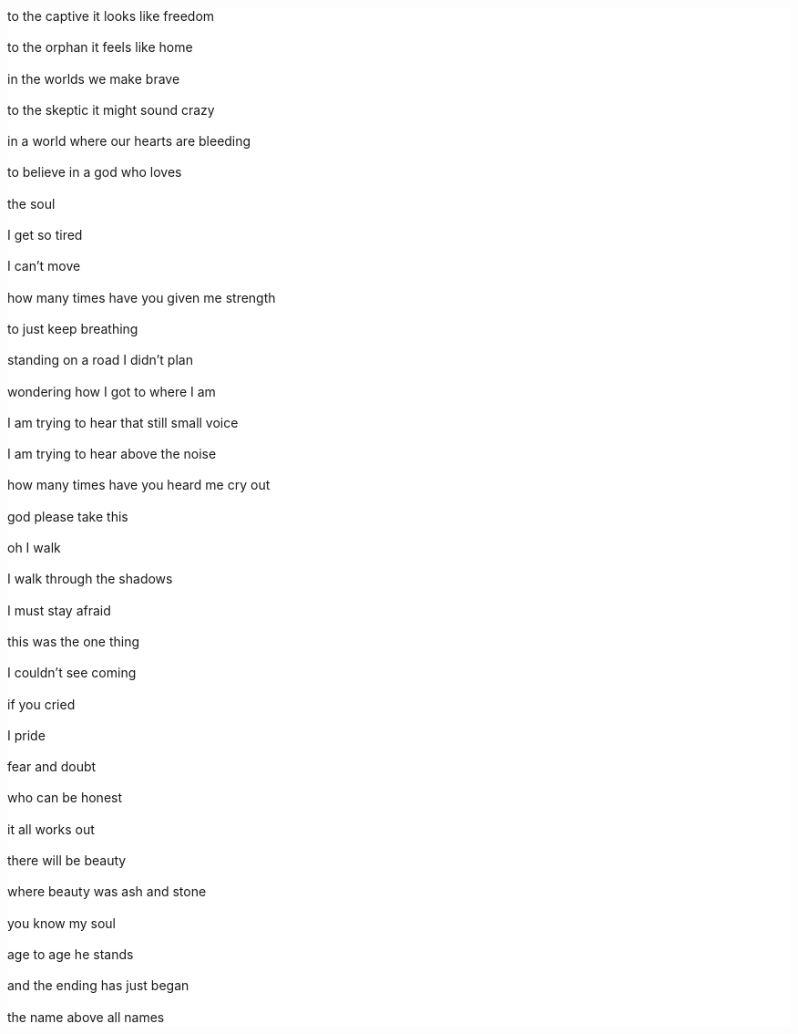 to the captive it looks like freedom 

to the orphan it feels like home 

in the worlds we make brave 

to the skeptic it might sound crazy 

in a world where our hearts are bleeding 

to believe in a god who loves 

the soul 

I get so tired 

I can’t move 

how many times have you given me strength 

to just keep breathing 

standing on a road I didn’t plan 

wondering how I got to where I am 

I am trying to hear that still small voice 

I am trying to hear above the noise 

how many times have you heard me cry out 

god please take this 

oh I walk 

I walk through the shadows 

I must stay afraid 

this was the one thing 

I couldn’t see coming 

if you cried 

I pride 

fear and doubt 

who can be honest 

it all works out 

there will be beauty 

where beauty was ash and stone 

you know my soul 

age to age he stands 

and the ending has just began 

the name above all names 
